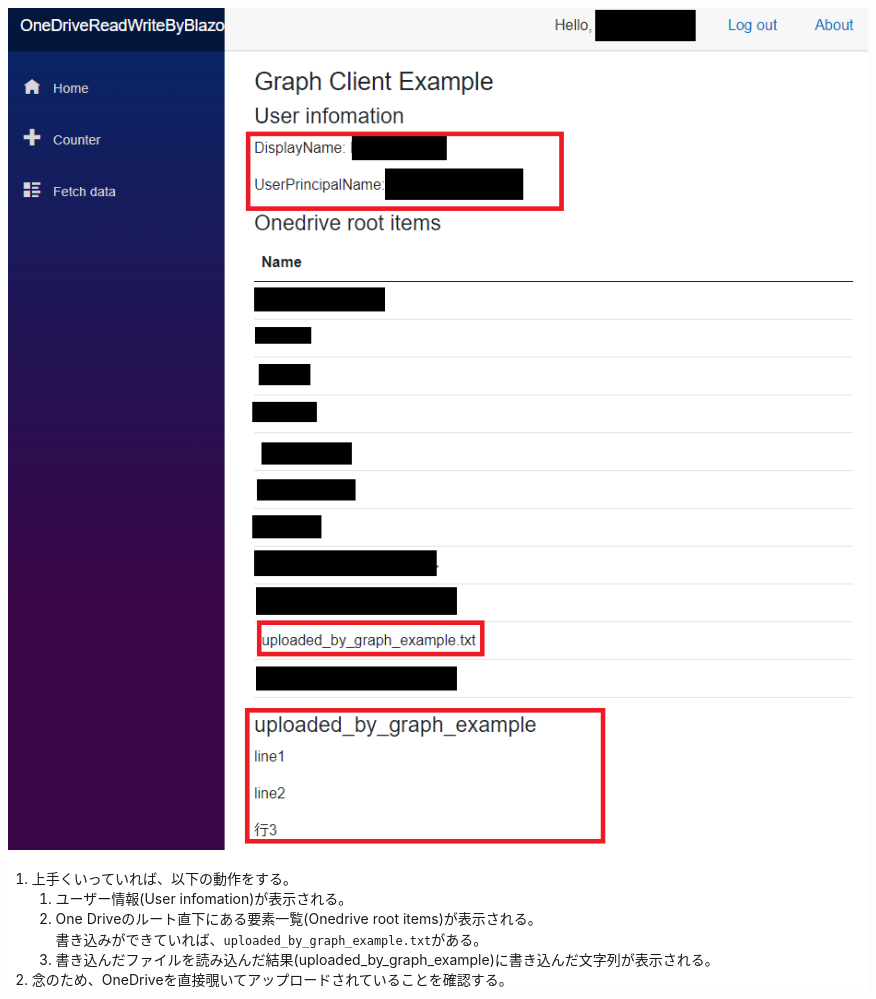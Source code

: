    ![](./image/screenshots/gui_graph_example.png)  
   1. 上手くいっていれば、以下の動作をする。
      1. ユーザー情報(User infomation)が表示される。
      1. One Driveのルート直下にある要素一覧(Onedrive root items)が表示される。  
         書き込みができていれば、`uploaded_by_graph_example.txt`がある。
      1. 書き込んだファイルを読み込んだ結果(uploaded_by_graph_example)に書き込んだ文字列が表示される。
   1. 念のため、OneDriveを直接覗いてアップロードされていることを確認する。  
